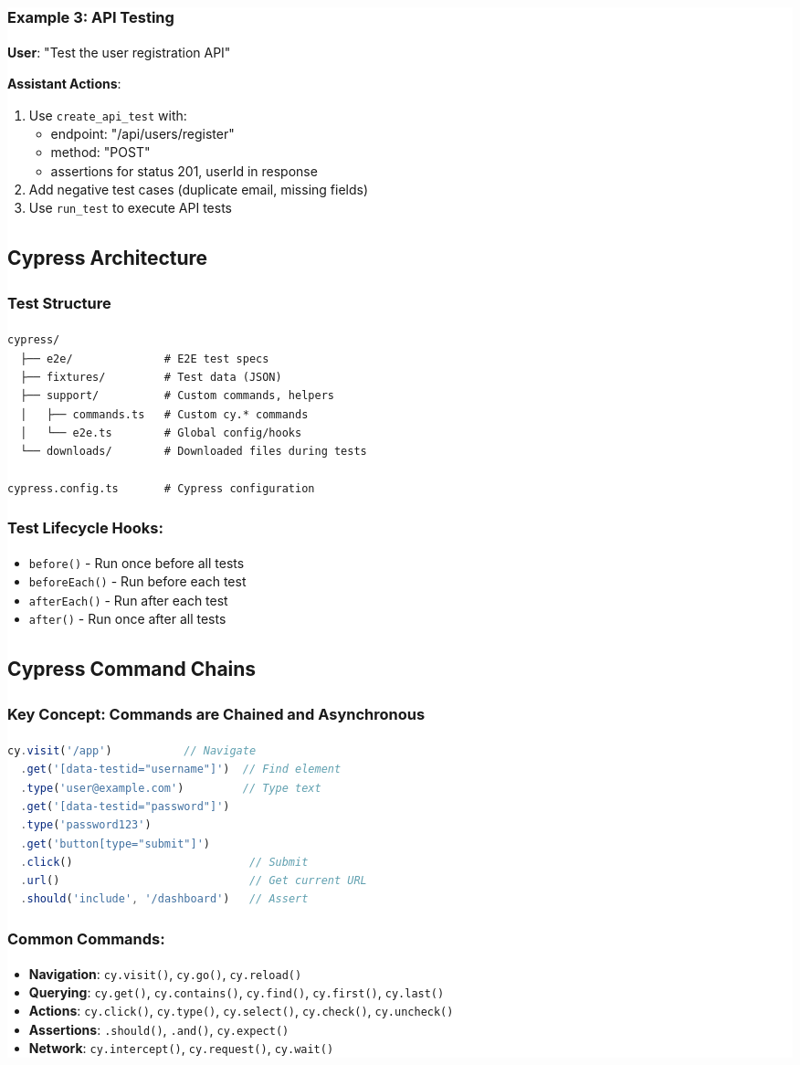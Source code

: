### Example 3: API Testing

**User**: "Test the user registration API"

**Assistant Actions**:
1. Use `create_api_test` with:
   - endpoint: "/api/users/register"
   - method: "POST"
   - assertions for status 201, userId in response
2. Add negative test cases (duplicate email, missing fields)
3. Use `run_test` to execute API tests

## Cypress Architecture

### Test Structure
```
cypress/
  ├── e2e/              # E2E test specs
  ├── fixtures/         # Test data (JSON)
  ├── support/          # Custom commands, helpers
  │   ├── commands.ts   # Custom cy.* commands
  │   └── e2e.ts        # Global config/hooks
  └── downloads/        # Downloaded files during tests

cypress.config.ts       # Cypress configuration
```

### Test Lifecycle Hooks:
- `before()` - Run once before all tests
- `beforeEach()` - Run before each test
- `afterEach()` - Run after each test
- `after()` - Run once after all tests

## Cypress Command Chains

### Key Concept: Commands are Chained and Asynchronous

```javascript
cy.visit('/app')           // Navigate
  .get('[data-testid="username"]')  // Find element
  .type('user@example.com')         // Type text
  .get('[data-testid="password"]')
  .type('password123')
  .get('button[type="submit"]')
  .click()                           // Submit
  .url()                             // Get current URL
  .should('include', '/dashboard')   // Assert
```

### Common Commands:
- **Navigation**: `cy.visit()`, `cy.go()`, `cy.reload()`
- **Querying**: `cy.get()`, `cy.contains()`, `cy.find()`, `cy.first()`, `cy.last()`
- **Actions**: `cy.click()`, `cy.type()`, `cy.select()`, `cy.check()`, `cy.uncheck()`
- **Assertions**: `.should()`, `.and()`, `cy.expect()`
- **Network**: `cy.intercept()`, `cy.request()`, `cy.wait()`
